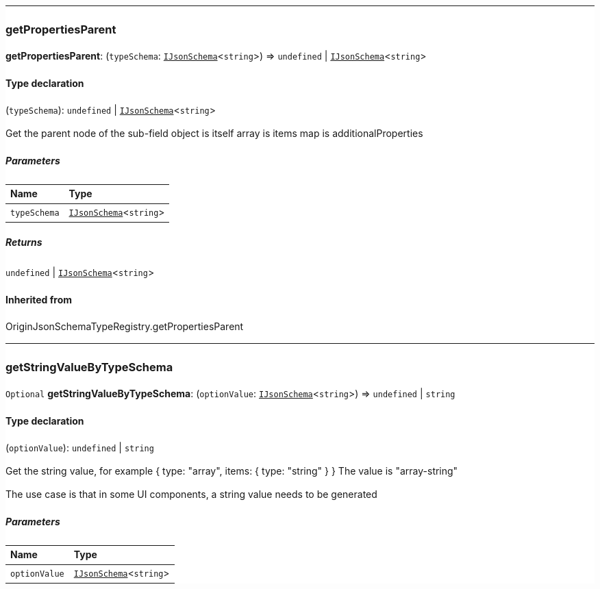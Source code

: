 ***

### getPropertiesParent

**getPropertiesParent**: (`typeSchema`: [`IJsonSchema`](/en/auto-docs/form-materials/interfaces/IJsonSchema.md)<`string`>) => `undefined` | [`IJsonSchema`](/en/auto-docs/form-materials/interfaces/IJsonSchema.md)<`string`>

#### Type declaration

(`typeSchema`): `undefined` | [`IJsonSchema`](/en/auto-docs/form-materials/interfaces/IJsonSchema.md)<`string`>

Get the parent node of the sub-field
object is itself
array<object> is items
map<object> is additionalProperties

##### Parameters

| Name | Type |
| :------ | :------ |
| `typeSchema` | [`IJsonSchema`](/en/auto-docs/form-materials/interfaces/IJsonSchema.md)<`string`> |

##### Returns

`undefined` | [`IJsonSchema`](/en/auto-docs/form-materials/interfaces/IJsonSchema.md)<`string`>

#### Inherited from

OriginJsonSchemaTypeRegistry.getPropertiesParent

***

### getStringValueByTypeSchema

`Optional` **getStringValueByTypeSchema**: (`optionValue`: [`IJsonSchema`](/en/auto-docs/form-materials/interfaces/IJsonSchema.md)<`string`>) => `undefined` | `string`

#### Type declaration

(`optionValue`): `undefined` | `string`

Get the string value, for example
{ type: "array", items: { type: "string" } }
The value is "array-string"

The use case is that in some UI components, a string value needs to be generated

##### Parameters

| Name | Type |
| :------ | :------ |
| `optionValue` | [`IJsonSchema`](/en/auto-docs/form-materials/interfaces/IJsonSchema.md)<`string`> |
